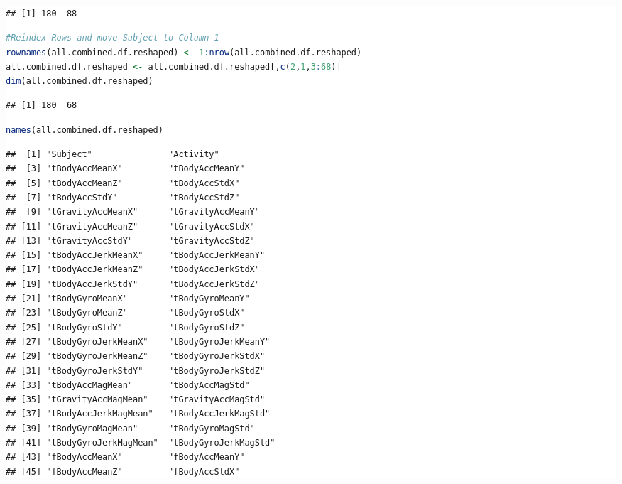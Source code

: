     ## [1] 180  88

``` r
#Reindex Rows and move Subject to Column 1
rownames(all.combined.df.reshaped) <- 1:nrow(all.combined.df.reshaped)
all.combined.df.reshaped <- all.combined.df.reshaped[,c(2,1,3:68)]
dim(all.combined.df.reshaped)    
```

    ## [1] 180  68

``` r
names(all.combined.df.reshaped)     
```

    ##  [1] "Subject"               "Activity"             
    ##  [3] "tBodyAccMeanX"         "tBodyAccMeanY"        
    ##  [5] "tBodyAccMeanZ"         "tBodyAccStdX"         
    ##  [7] "tBodyAccStdY"          "tBodyAccStdZ"         
    ##  [9] "tGravityAccMeanX"      "tGravityAccMeanY"     
    ## [11] "tGravityAccMeanZ"      "tGravityAccStdX"      
    ## [13] "tGravityAccStdY"       "tGravityAccStdZ"      
    ## [15] "tBodyAccJerkMeanX"     "tBodyAccJerkMeanY"    
    ## [17] "tBodyAccJerkMeanZ"     "tBodyAccJerkStdX"     
    ## [19] "tBodyAccJerkStdY"      "tBodyAccJerkStdZ"     
    ## [21] "tBodyGyroMeanX"        "tBodyGyroMeanY"       
    ## [23] "tBodyGyroMeanZ"        "tBodyGyroStdX"        
    ## [25] "tBodyGyroStdY"         "tBodyGyroStdZ"        
    ## [27] "tBodyGyroJerkMeanX"    "tBodyGyroJerkMeanY"   
    ## [29] "tBodyGyroJerkMeanZ"    "tBodyGyroJerkStdX"    
    ## [31] "tBodyGyroJerkStdY"     "tBodyGyroJerkStdZ"    
    ## [33] "tBodyAccMagMean"       "tBodyAccMagStd"       
    ## [35] "tGravityAccMagMean"    "tGravityAccMagStd"    
    ## [37] "tBodyAccJerkMagMean"   "tBodyAccJerkMagStd"   
    ## [39] "tBodyGyroMagMean"      "tBodyGyroMagStd"      
    ## [41] "tBodyGyroJerkMagMean"  "tBodyGyroJerkMagStd"  
    ## [43] "fBodyAccMeanX"         "fBodyAccMeanY"        
    ## [45] "fBodyAccMeanZ"         "fBodyAccStdX"         